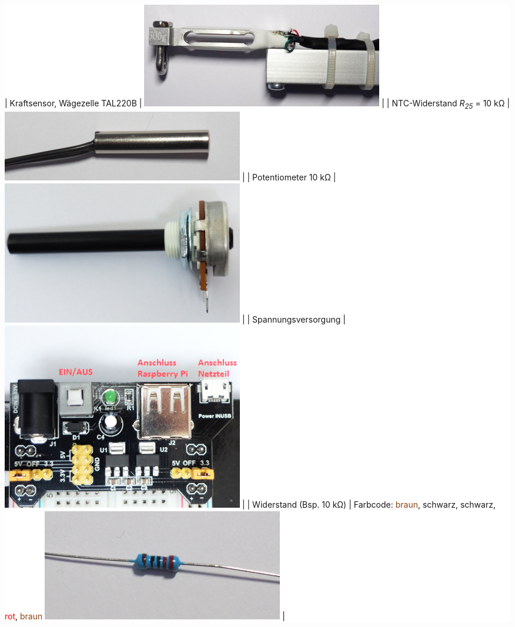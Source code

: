 | Kraftsensor, Wägezelle TAL220B                      |        ![](images/course/component_force_sensor.png)         |
| NTC-Widerstand *R<sub>25</sub>* = 10 k&Omega;       |             ![](images/course/component_ntc.png)             |
| Potentiometer 10 k&Omega;                           |        ![](images/course/component_potentiometer.png)        |
| Spannungsversorgung                                 |        ![](images/course/component_power_supply.png)         |
| Widerstand (Bsp. 10 k&Omega;)                       | Farbcode: <span style="color:SaddleBrown">braun</span>, schwarz, schwarz, <span style="color:red">rot</span>, <span style="color:SaddleBrown">braun</span> ![](images/course/component_resistor_10kOhm.png) |
